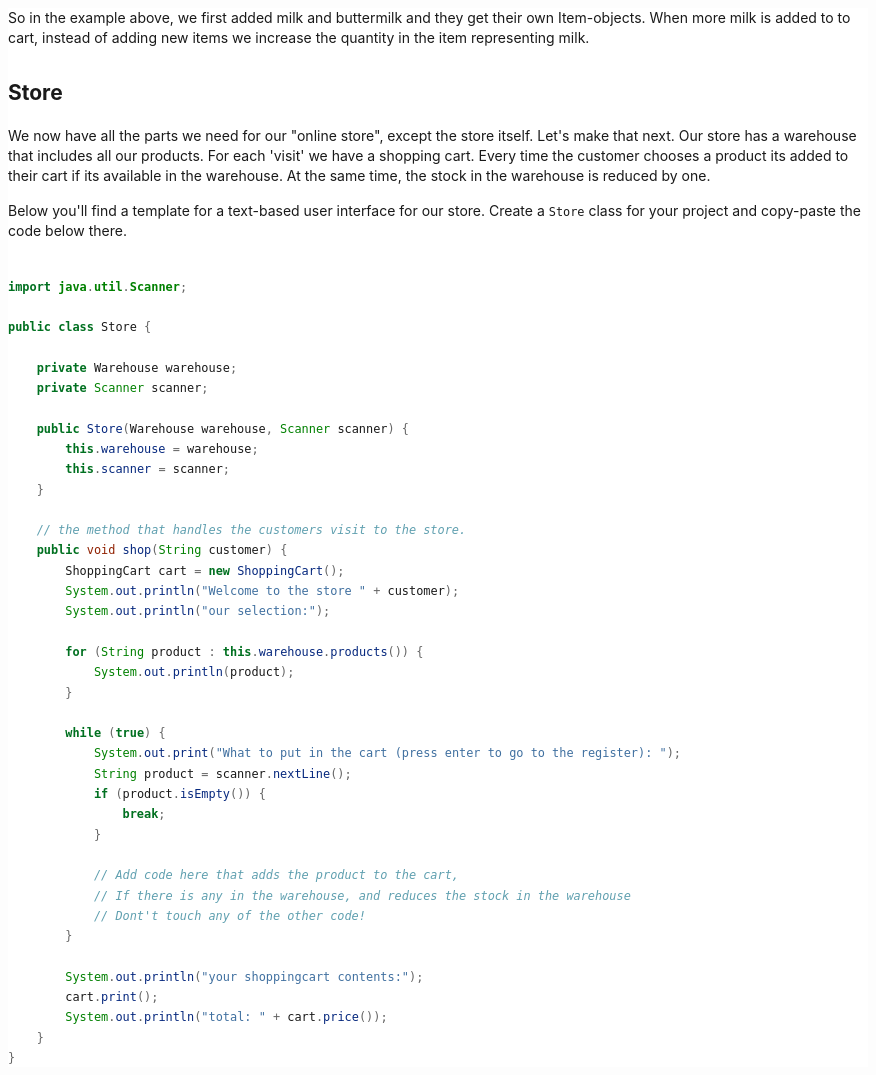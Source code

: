 

So in the example above, we first added milk and buttermilk  and they get their own Item-objects. When more milk is added to to cart, instead of adding new items we increase the quantity in the item representing milk.




<h2>Store</h2>

We now have all the parts we need for our "online store", except the store itself. Let's make that next. Our store has a warehouse that includes all our products. For each 'visit' we have a shopping cart. Every time the customer chooses a product its added to their cart if its available in the warehouse. At the same time, the stock in the warehouse is reduced by one.

Below you'll find a template for a text-based user interface for our store. Create a `Store` class for your project and copy-paste the code below there.


```java

import java.util.Scanner;

public class Store {

    private Warehouse warehouse;
    private Scanner scanner;

    public Store(Warehouse warehouse, Scanner scanner) {
        this.warehouse = warehouse;
        this.scanner = scanner;
    }

    // the method that handles the customers visit to the store.
    public void shop(String customer) {
        ShoppingCart cart = new ShoppingCart();
        System.out.println("Welcome to the store " + customer);
        System.out.println("our selection:");

        for (String product : this.warehouse.products()) {
            System.out.println(product);
        }

        while (true) {
            System.out.print("What to put in the cart (press enter to go to the register): ");
            String product = scanner.nextLine();
            if (product.isEmpty()) {
                break;
            }

            // Add code here that adds the product to the cart,
            // If there is any in the warehouse, and reduces the stock in the warehouse
            // Dont't touch any of the other code!
        }

        System.out.println("your shoppingcart contents:");
        cart.print();
        System.out.println("total: " + cart.price());
    }
}
```
